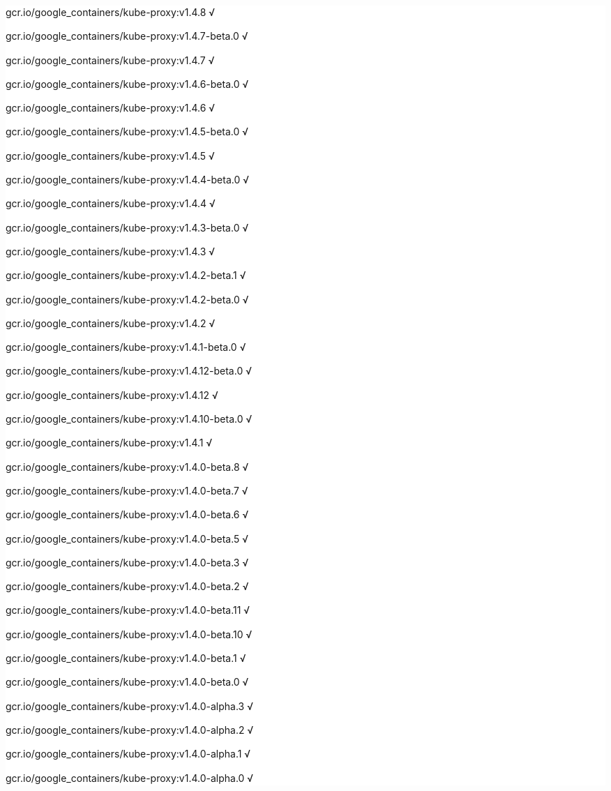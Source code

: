 gcr.io/google_containers/kube-proxy:v1.4.8 √

gcr.io/google_containers/kube-proxy:v1.4.7-beta.0 √

gcr.io/google_containers/kube-proxy:v1.4.7 √

gcr.io/google_containers/kube-proxy:v1.4.6-beta.0 √

gcr.io/google_containers/kube-proxy:v1.4.6 √

gcr.io/google_containers/kube-proxy:v1.4.5-beta.0 √

gcr.io/google_containers/kube-proxy:v1.4.5 √

gcr.io/google_containers/kube-proxy:v1.4.4-beta.0 √

gcr.io/google_containers/kube-proxy:v1.4.4 √

gcr.io/google_containers/kube-proxy:v1.4.3-beta.0 √

gcr.io/google_containers/kube-proxy:v1.4.3 √

gcr.io/google_containers/kube-proxy:v1.4.2-beta.1 √

gcr.io/google_containers/kube-proxy:v1.4.2-beta.0 √

gcr.io/google_containers/kube-proxy:v1.4.2 √

gcr.io/google_containers/kube-proxy:v1.4.1-beta.0 √

gcr.io/google_containers/kube-proxy:v1.4.12-beta.0 √

gcr.io/google_containers/kube-proxy:v1.4.12 √

gcr.io/google_containers/kube-proxy:v1.4.10-beta.0 √

gcr.io/google_containers/kube-proxy:v1.4.1 √

gcr.io/google_containers/kube-proxy:v1.4.0-beta.8 √

gcr.io/google_containers/kube-proxy:v1.4.0-beta.7 √

gcr.io/google_containers/kube-proxy:v1.4.0-beta.6 √

gcr.io/google_containers/kube-proxy:v1.4.0-beta.5 √

gcr.io/google_containers/kube-proxy:v1.4.0-beta.3 √

gcr.io/google_containers/kube-proxy:v1.4.0-beta.2 √

gcr.io/google_containers/kube-proxy:v1.4.0-beta.11 √

gcr.io/google_containers/kube-proxy:v1.4.0-beta.10 √

gcr.io/google_containers/kube-proxy:v1.4.0-beta.1 √

gcr.io/google_containers/kube-proxy:v1.4.0-beta.0 √

gcr.io/google_containers/kube-proxy:v1.4.0-alpha.3 √

gcr.io/google_containers/kube-proxy:v1.4.0-alpha.2 √

gcr.io/google_containers/kube-proxy:v1.4.0-alpha.1 √

gcr.io/google_containers/kube-proxy:v1.4.0-alpha.0 √
